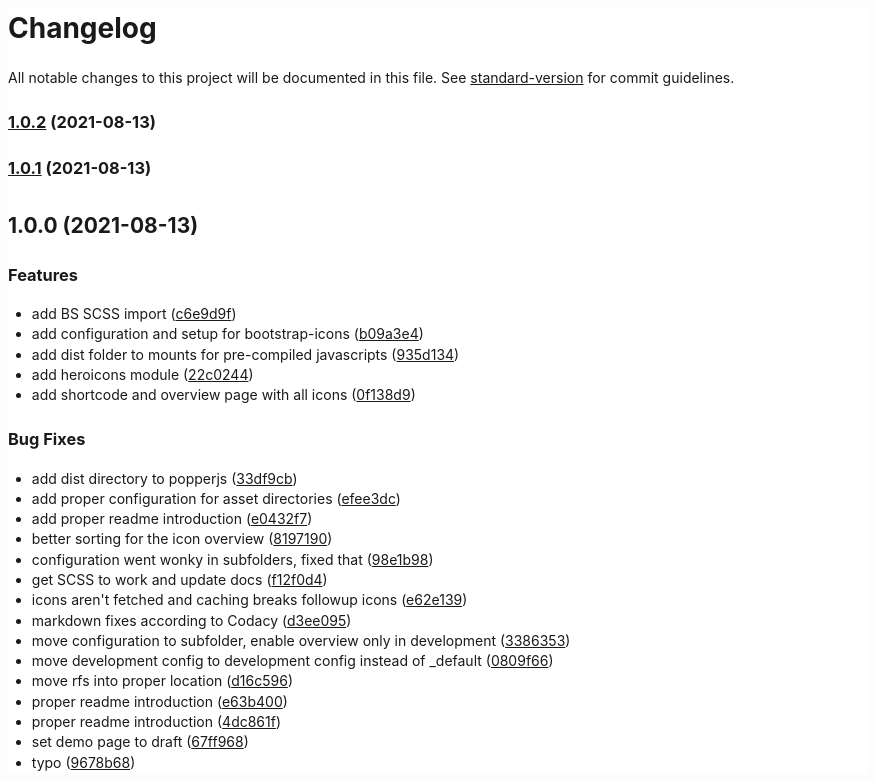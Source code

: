 # Changelog

All notable changes to this project will be documented in this file. See [standard-version](https://github.com/conventional-changelog/standard-version) for commit guidelines.

### [1.0.2](https://github.com/dnb-hugo/libraries/compare/heroicons/v1.0.1...heroicons/v1.0.2) (2021-08-13)

### [1.0.1](https://github.com/dnb-hugo/libraries/compare/heroicons/v1.0.0...heroicons/v1.0.1) (2021-08-13)

## 1.0.0 (2021-08-13)


### Features

* add BS SCSS import ([c6e9d9f](https://github.com/dnb-hugo/libraries/commit/c6e9d9f734e9fbb357d958e7e36aa24980b06629))
* add configuration and setup for bootstrap-icons ([b09a3e4](https://github.com/dnb-hugo/libraries/commit/b09a3e4e3bc145bbbcb27d9d31402da7533d5330))
* add dist folder to mounts for pre-compiled javascripts ([935d134](https://github.com/dnb-hugo/libraries/commit/935d13456f9a4235b6473873cb357e9339349be0))
* add heroicons module ([22c0244](https://github.com/dnb-hugo/libraries/commit/22c0244b99b88dd9a190e1f309e0bee28d8a8b1c))
* add shortcode and overview page with all icons ([0f138d9](https://github.com/dnb-hugo/libraries/commit/0f138d9cdfed556b01f06a6997b1a36a9c9801a5))


### Bug Fixes

* add dist directory to popperjs ([33df9cb](https://github.com/dnb-hugo/libraries/commit/33df9cbb6b57a6085864e0b0a23d2a9e5d660eaf))
* add proper configuration for asset directories ([efee3dc](https://github.com/dnb-hugo/libraries/commit/efee3dce295bc79ddf5694b502f8c8652f121ee9))
* add proper readme introduction ([e0432f7](https://github.com/dnb-hugo/libraries/commit/e0432f78bf1571588c42e4d31ab1acac859c4024))
* better sorting for the icon overview ([8197190](https://github.com/dnb-hugo/libraries/commit/819719069b1e27f045b7c42f03018e62a86e5991))
* configuration went wonky in subfolders, fixed that ([98e1b98](https://github.com/dnb-hugo/libraries/commit/98e1b98a2a3f33fc6c1754c1789ffb3154aef5a0))
* get SCSS to work and update docs ([f12f0d4](https://github.com/dnb-hugo/libraries/commit/f12f0d4765a93ee57a2ab989d479ab81af6902e6))
* icons aren't fetched and caching breaks followup icons ([e62e139](https://github.com/dnb-hugo/libraries/commit/e62e139b6485ad73b271e9fb82dcea9953adf1dc))
* markdown fixes according to Codacy ([d3ee095](https://github.com/dnb-hugo/libraries/commit/d3ee0957dfa17ee20d797c8efa77865b95708c94))
* move configuration to subfolder, enable overview only in development ([3386353](https://github.com/dnb-hugo/libraries/commit/3386353f068eb6078f9ee1ca722257621f1af60f))
* move development config to development config instead of _default ([0809f66](https://github.com/dnb-hugo/libraries/commit/0809f664164371f7e151aa965b389d4375f90d84))
* move rfs into proper location ([d16c596](https://github.com/dnb-hugo/libraries/commit/d16c5964767b8b2ce993bcb7d85df96022ae1b8c))
* proper readme introduction ([e63b400](https://github.com/dnb-hugo/libraries/commit/e63b400d2f9ac8c0515c75688872c4b1f451248b))
* proper readme introduction ([4dc861f](https://github.com/dnb-hugo/libraries/commit/4dc861fecf11fe9e46540ce20b324b0ade2c4458))
* set demo page to draft ([67ff968](https://github.com/dnb-hugo/libraries/commit/67ff9689c410320be0580d7ebc8375418a0f3a59))
* typo ([9678b68](https://github.com/dnb-hugo/libraries/commit/9678b685eb23e9d3b502c6d4036d090dee49457e))
